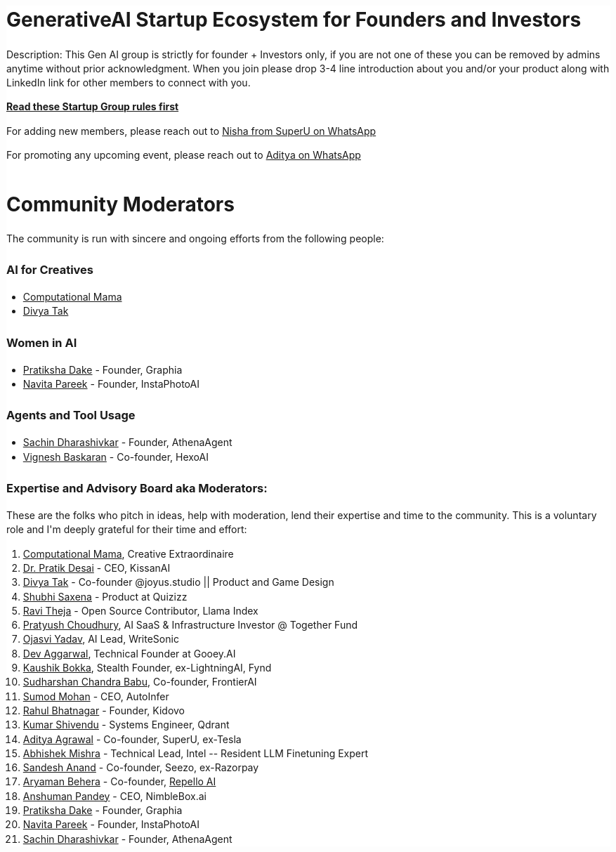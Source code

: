 # GenerativeAI Startup Ecosystem for Founders and Investors

Description: This Gen AI group is strictly for founder + Investors only, if you are not one of these you can be removed by admins anytime without prior acknowledgment. When you join please drop 3-4 line introduction about you and/or your product along with LinkedIn link for other members to connect with you.

[**Read these Startup Group rules first**](https://superu.notion.site/AI-Startup-ecosystem-General-Guide-f8720e6e58d840138c094b28a7f5e534?pvs=4)

For adding new members, please reach out to
[Nisha from SuperU on WhatsApp](https://wa.me/919725067126)

For promoting any upcoming event, please reach out to
[Aditya on WhatsApp](https://wa.me/917880067859)

# Community Moderators

The community is run with sincere and ongoing efforts from the following people: 

### AI for Creatives
- [Computational Mama](https://computationalmama.xyz/) 
- [Divya Tak](hhttps://www.linkedin.com/in/divya-tak-56019522/)

### Women in AI
- [Pratiksha Dake](https://www.linkedin.com/in/pratikshadake/) - Founder, Graphia
- [Navita Pareek](https://www.linkedin.com/in/navita-pareek-1430a79b/) - Founder, InstaPhotoAI

### Agents and Tool Usage
- [Sachin Dharashivkar](https://www.linkedin.com/in/sachin-dharashivkar/) - Founder, AthenaAgent
- [Vignesh Baskaran](https://www.linkedin.com/in/vigneshbaskaran0123/) - Co-founder, HexoAI

### Expertise and Advisory Board aka Moderators:

These are the folks who pitch in ideas, help with moderation, lend their expertise and time to the community. This is a voluntary role and I'm deeply grateful for their time and effort: 

1. [Computational Mama](https://computationalmama.xyz/), Creative Extraordinaire
2. [Dr. Pratik Desai](https://www.linkedin.com/in/pratikkumardesai/) - CEO, KissanAI
3. [Divya Tak](hhttps://www.linkedin.com/in/divya-tak-56019522/) - Co-founder @joyus.studio || Product and Game Design
4. [Shubhi Saxena](https://www.linkedin.com/in/shubhi-saxena-28241975/) - Product at Quizizz
5. [Ravi Theja](https://www.linkedin.com/in/ravidesetty/) - Open Source Contributor, Llama Index
6. [Pratyush Choudhury](https://www.linkedin.com/in/177pc/), AI SaaS & Infrastructure Investor @ Together Fund
7. [Ojasvi Yadav](https://www.linkedin.com/in/ojasviyadav/), AI Lead, WriteSonic
8. [Dev Aggarwal](https://www.linkedin.com/in/devxpy/), Technical Founder at Gooey.AI
9. [Kaushik Bokka](https://www.linkedin.com/in/kaushikbokka/), Stealth Founder, ex-LightningAI, Fynd
10. [Sudharshan Chandra Babu](https://www.linkedin.com/in/cbsudux/), Co-founder, FrontierAI
11. [Sumod Mohan](https://www.linkedin.com/in/sumod-k-mohan-3a30127/) - CEO, AutoInfer
12. [Rahul Bhatnagar](https://www.linkedin.com/in/rhlbhatnagar/) - Founder, Kidovo
13. [Kumar Shivendu](https://www.linkedin.com/in/kshivendu/) - Systems Engineer, Qdrant
14. [Aditya Agrawal](https://www.linkedin.com/in/meadityagrawal/) - Co-founder, SuperU, ex-Tesla
15. [Abhishek Mishra](https://www.linkedin.com/in/abhishek-harshvardhan-mishra/) - Technical Lead, Intel -- Resident LLM Finetuning Expert
16. [Sandesh Anand](https://www.linkedin.com/in/anandsandesh/) - Co-founder, Seezo, ex-Razorpay
17. [Aryaman Behera](https://www.linkedin.com/in/aryaman-behera/) - Co-founder, [Repello AI](https://www.linkedin.com/company/repello-ai)
18. [Anshuman Pandey](https://www.linkedin.com/in/gpt4/) - CEO, NimbleBox.ai
19. [Pratiksha Dake](https://www.linkedin.com/in/pratikshadake/) - Founder, Graphia
20. [Navita Pareek](https://www.linkedin.com/in/navita-pareek-1430a79b/) - Founder, InstaPhotoAI
21. [Sachin Dharashivkar](https://www.linkedin.com/in/sachin-dharashivkar/) - Founder, AthenaAgent